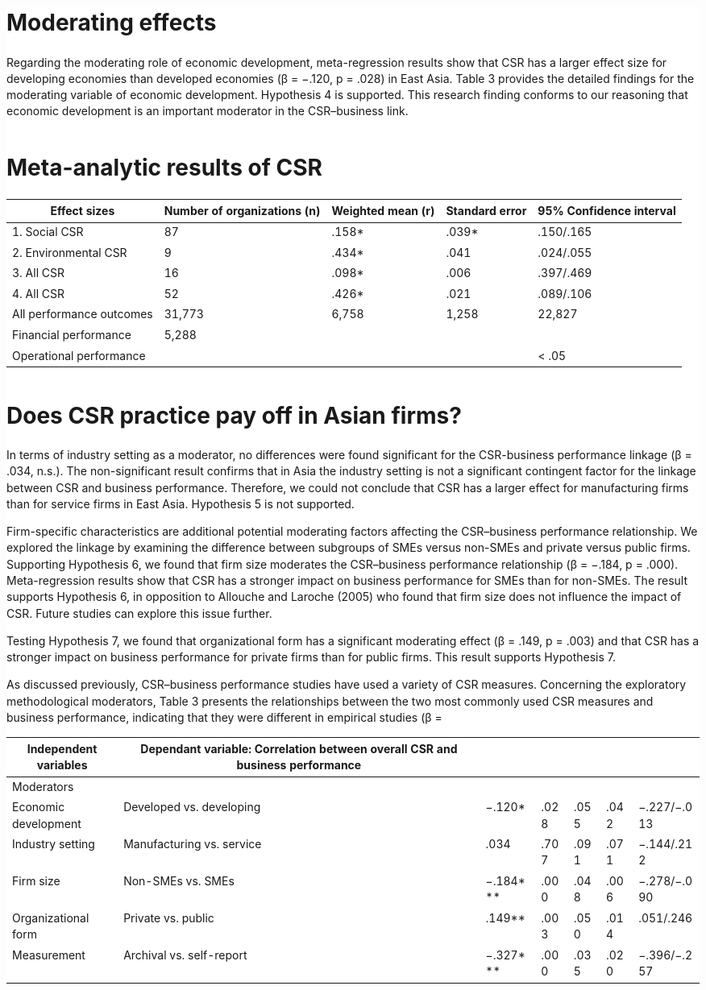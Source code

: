 # Moderating effects

Regarding the moderating role of economic development, meta-regression results show that CSR has a larger effect size for developing economies than developed economies (β = −.120, p = .028) in East Asia. Table 3 provides the detailed findings for the moderating variable of economic development. Hypothesis 4 is supported. This research finding conforms to our reasoning that economic development is an important moderator in the CSR–business link.

# Meta-analytic results of CSR

|Effect sizes|Number of organizations (n)|Weighted mean (r)|Standard error|95% Confidence interval|
|---|---|---|---|---|
|1. Social CSR|87|.158*|.039*|.150/.165|
|2. Environmental CSR|9|.434*|.041|.024/.055|
|3. All CSR|16|.098*|.006|.397/.469|
|4. All CSR|52|.426*|.021|.089/.106|
|All performance outcomes|31,773|6,758|1,258|22,827|
|Financial performance|5,288| | | |
|Operational performance| | | |< .05|

# Does CSR practice pay off in Asian firms?

In terms of industry setting as a moderator, no differences were found significant for the CSR-business performance linkage (β = .034, n.s.). The non-significant result confirms that in Asia the industry setting is not a significant contingent factor for the linkage between CSR and business performance. Therefore, we could not conclude that CSR has a larger effect for manufacturing firms than for service firms in East Asia. Hypothesis 5 is not supported.

Firm-specific characteristics are additional potential moderating factors affecting the CSR–business performance relationship. We explored the linkage by examining the difference between subgroups of SMEs versus non-SMEs and private versus public firms. Supporting Hypothesis 6, we found that firm size moderates the CSR–business performance relationship (β = −.184, p = .000). Meta-regression results show that CSR has a stronger impact on business performance for SMEs than for non-SMEs. The result supports Hypothesis 6, in opposition to Allouche and Laroche (2005) who found that firm size does not influence the impact of CSR. Future studies can explore this issue further.

Testing Hypothesis 7, we found that organizational form has a significant moderating effect (β = .149, p = .003) and that CSR has a stronger impact on business performance for private firms than for public firms. This result supports Hypothesis 7.

As discussed previously, CSR–business performance studies have used a variety of CSR measures. Concerning the exploratory methodological moderators, Table 3 presents the relationships between the two most commonly used CSR measures and business performance, indicating that they were different in empirical studies (β =

|Independent variables|Dependant variable: Correlation between overall CSR and business performance| | | | | |
|---|---|---|---|---|---|---|
|Moderators| | | | | | |
|Economic development|Developed vs. developing|−.120*|.028|.055|.042|−.227/−.013|
|Industry setting|Manufacturing vs. service|.034|.707|.091|.071|−.144/.212|
|Firm size|Non-SMEs vs. SMEs|−.184***|.000|.048|.006|−.278/−.090|
|Organizational form|Private vs. public|.149**|.003|.050|.014|.051/.246|
|Measurement|Archival vs. self-report|−.327***|.000|.035|.020|−.396/−.257|